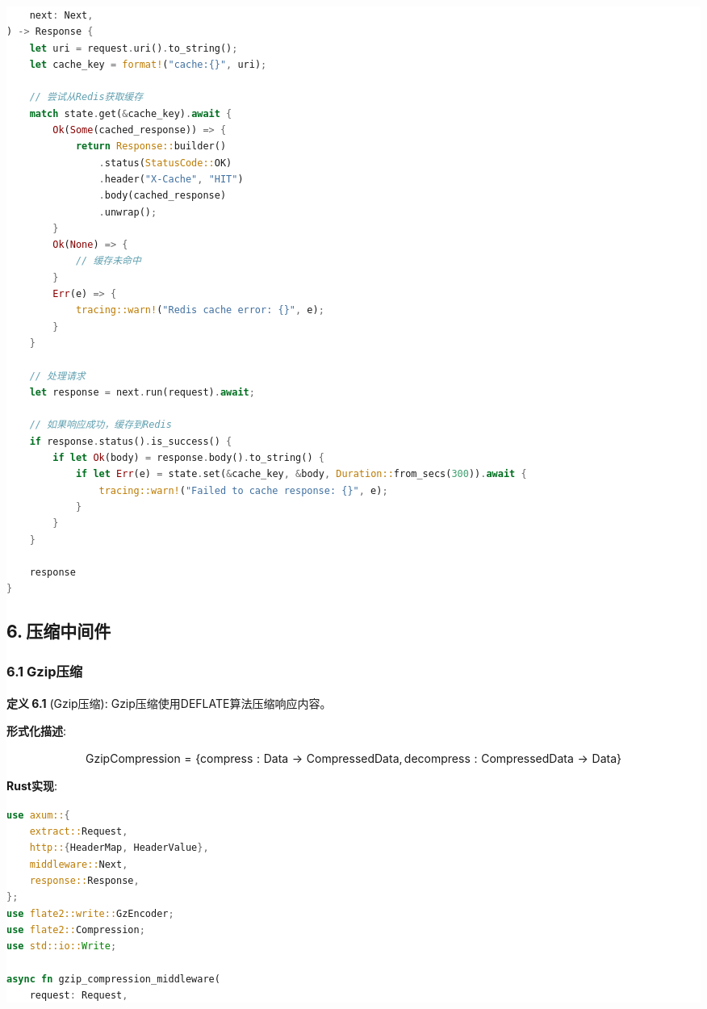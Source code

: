 ```rust
    next: Next,
) -> Response {
    let uri = request.uri().to_string();
    let cache_key = format!("cache:{}", uri);
    
    // 尝试从Redis获取缓存
    match state.get(&cache_key).await {
        Ok(Some(cached_response)) => {
            return Response::builder()
                .status(StatusCode::OK)
                .header("X-Cache", "HIT")
                .body(cached_response)
                .unwrap();
        }
        Ok(None) => {
            // 缓存未命中
        }
        Err(e) => {
            tracing::warn!("Redis cache error: {}", e);
        }
    }

    // 处理请求
    let response = next.run(request).await;
    
    // 如果响应成功，缓存到Redis
    if response.status().is_success() {
        if let Ok(body) = response.body().to_string() {
            if let Err(e) = state.set(&cache_key, &body, Duration::from_secs(300)).await {
                tracing::warn!("Failed to cache response: {}", e);
            }
        }
    }

    response
}
```

## 6. 压缩中间件

### 6.1 Gzip压缩

**定义 6.1** (Gzip压缩): Gzip压缩使用DEFLATE算法压缩响应内容。

**形式化描述**:

$$\text{GzipCompression} = \{\text{compress}: \text{Data} \rightarrow \text{CompressedData}, \text{decompress}: \text{CompressedData} \rightarrow \text{Data}\}$$

**Rust实现**:

```rust
use axum::{
    extract::Request,
    http::{HeaderMap, HeaderValue},
    middleware::Next,
    response::Response,
};
use flate2::write::GzEncoder;
use flate2::Compression;
use std::io::Write;

async fn gzip_compression_middleware(
    request: Request,
```